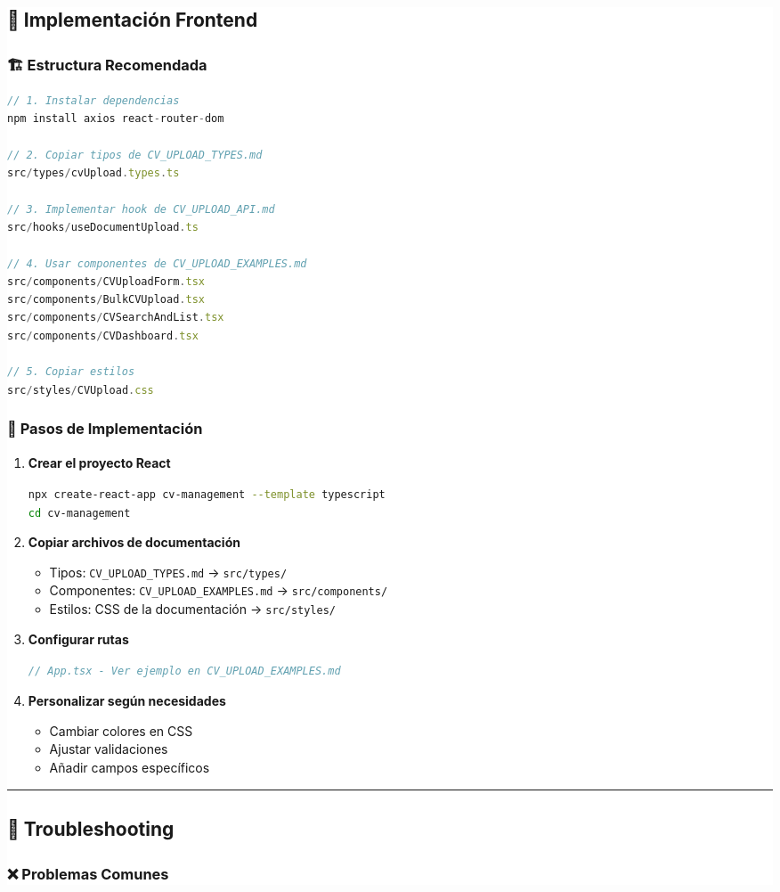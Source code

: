 ## 🎨 Implementación Frontend

### 🏗️ **Estructura Recomendada**

```typescript
// 1. Instalar dependencias
npm install axios react-router-dom

// 2. Copiar tipos de CV_UPLOAD_TYPES.md
src/types/cvUpload.types.ts

// 3. Implementar hook de CV_UPLOAD_API.md
src/hooks/useDocumentUpload.ts

// 4. Usar componentes de CV_UPLOAD_EXAMPLES.md
src/components/CVUploadForm.tsx
src/components/BulkCVUpload.tsx
src/components/CVSearchAndList.tsx
src/components/CVDashboard.tsx

// 5. Copiar estilos
src/styles/CVUpload.css
```

### 🎯 **Pasos de Implementación**

1. **Crear el proyecto React**
   ```bash
   npx create-react-app cv-management --template typescript
   cd cv-management
   ```

2. **Copiar archivos de documentación**
   - Tipos: `CV_UPLOAD_TYPES.md` → `src/types/`
   - Componentes: `CV_UPLOAD_EXAMPLES.md` → `src/components/`
   - Estilos: CSS de la documentación → `src/styles/`

3. **Configurar rutas**
   ```typescript
   // App.tsx - Ver ejemplo en CV_UPLOAD_EXAMPLES.md
   ```

4. **Personalizar según necesidades**
   - Cambiar colores en CSS
   - Ajustar validaciones
   - Añadir campos específicos

---

## 🐛 Troubleshooting

### ❌ **Problemas Comunes**
